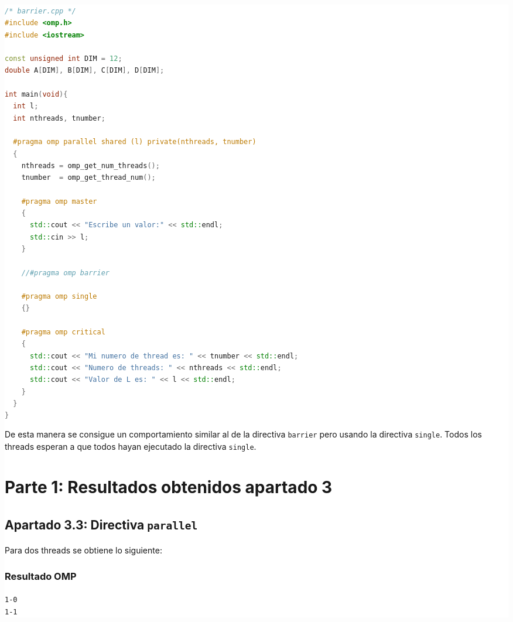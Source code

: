 ```{.cpp .lineNumbers}
/* barrier.cpp */
#include <omp.h>
#include <iostream>

const unsigned int DIM = 12;
double A[DIM], B[DIM], C[DIM], D[DIM];

int main(void){
  int l;
  int nthreads, tnumber;

  #pragma omp parallel shared (l) private(nthreads, tnumber)
  {
    nthreads = omp_get_num_threads();
    tnumber  = omp_get_thread_num();
    
    #pragma omp master
    {
      std::cout << "Escribe un valor:" << std::endl;
      std::cin >> l;
    }

    //#pragma omp barrier

    #pragma omp single
    {}

    #pragma omp critical
    {
      std::cout << "Mi numero de thread es: " << tnumber << std::endl;
      std::cout << "Numero de threads: " << nthreads << std::endl;
      std::cout << "Valor de L es: " << l << std::endl;
    }
  }  
}
```

De esta manera se consigue un comportamiento similar al de la directiva `barrier` pero usando la directiva `single`. Todos los threads esperan a que todos hayan ejecutado la directiva `single`.

# Parte 1: Resultados obtenidos apartado 3

## Apartado 3.3: Directiva `parallel`

Para dos threads se obtiene lo siguiente:

### Resultado OMP

```
1-0
1-1
```

